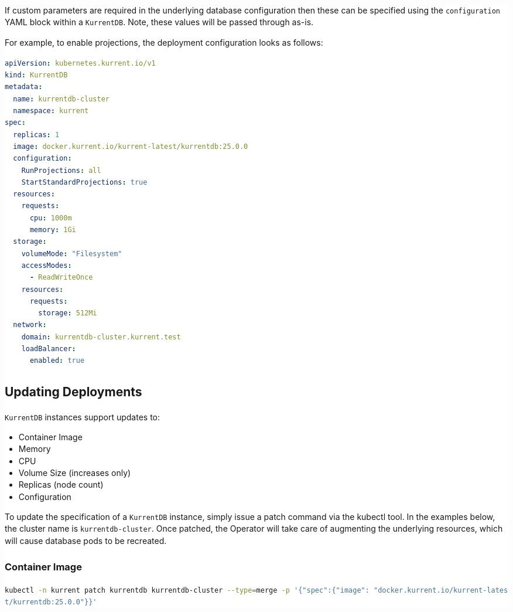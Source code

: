 If custom parameters are required in the underlying database configuration then these can be specified using the `configuration` YAML block within a `KurrentDB`. Note, these values will be passed through as-is.

For example, to enable projections, the deployment configuration looks as follows:

```yaml
apiVersion: kubernetes.kurrent.io/v1
kind: KurrentDB
metadata:
  name: kurrentdb-cluster
  namespace: kurrent
spec:
  replicas: 1
  image: docker.kurrent.io/kurrent-latest/kurrentdb:25.0.0
  configuration:
    RunProjections: all
    StartStandardProjections: true
  resources:
    requests:
      cpu: 1000m
      memory: 1Gi
  storage:
    volumeMode: "Filesystem"
    accessModes:
      - ReadWriteOnce
    resources:
      requests:
        storage: 512Mi
  network:
    domain: kurrentdb-cluster.kurrent.test
    loadBalancer:
      enabled: true
```

## Updating Deployments

`KurrentDB` instances support updates to:

- Container Image
- Memory
- CPU
- Volume Size (increases only)
- Replicas (node count)
- Configuration

To update the specification of a `KurrentDB` instance, simply issue a patch command via the kubectl tool. In the examples below, the cluster name is `kurrentdb-cluster`. Once patched, the Operator will take care of augmenting the underlying resources, which will cause database pods to be recreated.

### Container Image

```bash
kubectl -n kurrent patch kurrentdb kurrentdb-cluster --type=merge -p '{"spec":{"image": "docker.kurrent.io/kurrent-latest/kurrentdb:25.0.0"}}'
```
